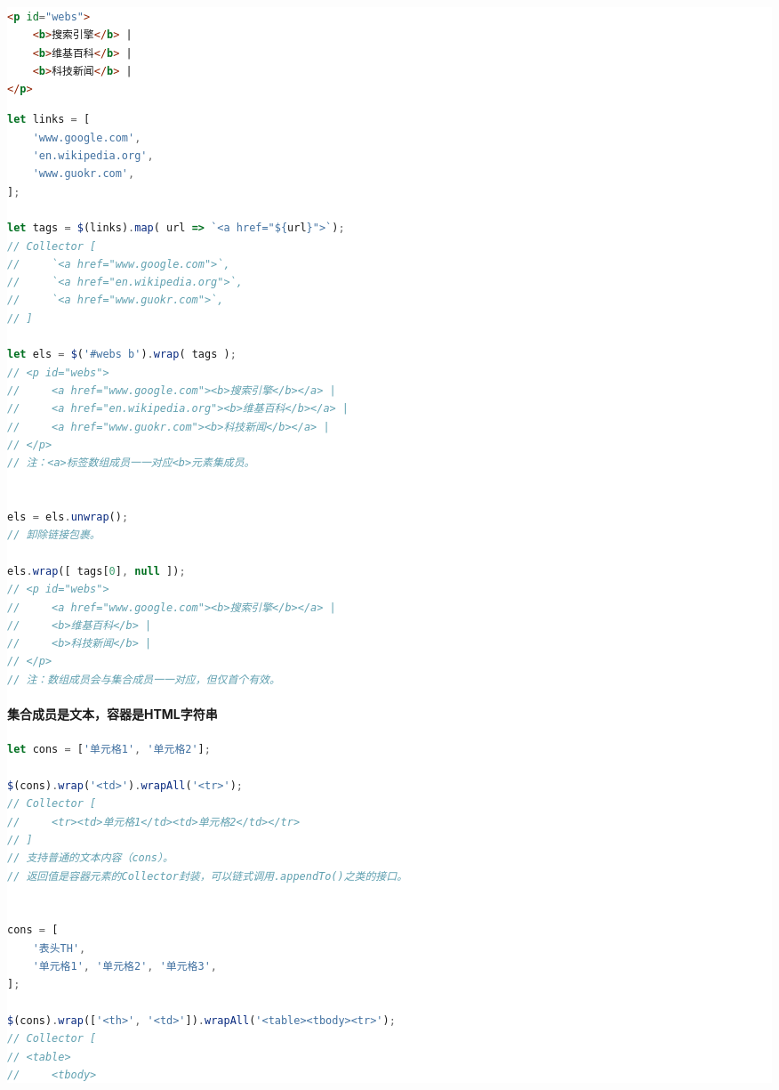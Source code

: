 ```html
<p id="webs">
    <b>搜索引擎</b> |
    <b>维基百科</b> |
    <b>科技新闻</b> |
</p>
```

```js
let links = [
    'www.google.com',
    'en.wikipedia.org',
    'www.guokr.com',
];

let tags = $(links).map( url => `<a href="${url}">`);
// Collector [
//     `<a href="www.google.com">`,
//     `<a href="en.wikipedia.org">`,
//     `<a href="www.guokr.com">`,
// ]

let els = $('#webs b').wrap( tags );
// <p id="webs">
//     <a href="www.google.com"><b>搜索引擎</b></a> |
//     <a href="en.wikipedia.org"><b>维基百科</b></a> |
//     <a href="www.guokr.com"><b>科技新闻</b></a> |
// </p>
// 注：<a>标签数组成员一一对应<b>元素集成员。


els = els.unwrap();
// 卸除链接包裹。

els.wrap([ tags[0], null ]);
// <p id="webs">
//     <a href="www.google.com"><b>搜索引擎</b></a> |
//     <b>维基百科</b> |
//     <b>科技新闻</b> |
// </p>
// 注：数组成员会与集合成员一一对应，但仅首个有效。
```


#### 集合成员是文本，容器是HTML字符串

```js
let cons = ['单元格1', '单元格2'];

$(cons).wrap('<td>').wrapAll('<tr>');
// Collector [
//     <tr><td>单元格1</td><td>单元格2</td></tr>
// ]
// 支持普通的文本内容（cons）。
// 返回值是容器元素的Collector封装，可以链式调用.appendTo()之类的接口。


cons = [
    '表头TH',
    '单元格1', '单元格2', '单元格3',
];

$(cons).wrap(['<th>', '<td>']).wrapAll('<table><tbody><tr>');
// Collector [
// <table>
//     <tbody>
```